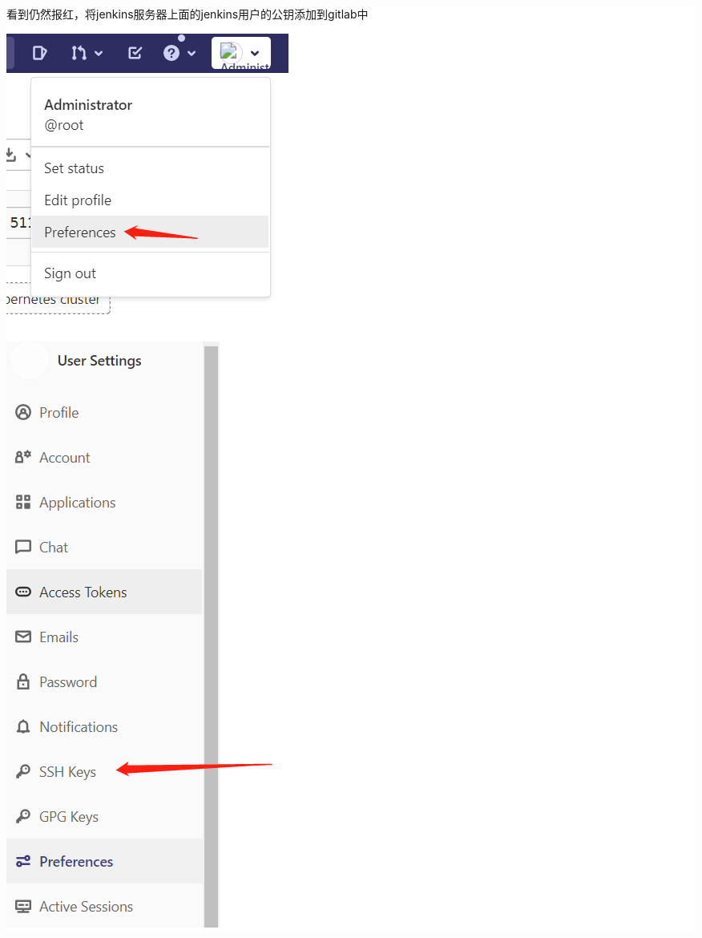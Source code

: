 看到仍然报红，将jenkins服务器上面的jenkins用户的公钥添加到gitlab中

![image-20210404225109521](assets/Jenkins/image-20210404225109521.png)

![image-20210404225126475](assets/Jenkins/image-20210404225126475.png)

